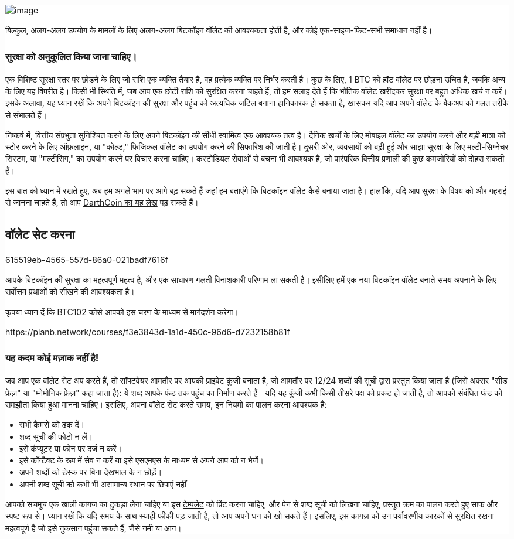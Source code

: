 ![image](assets/en/34.webp)

बिल्कुल, अलग-अलग उपयोग के मामलों के लिए अलग-अलग बिटकॉइन वॉलेट की आवश्यकता होती है, और कोई एक-साइज़-फिट-सभी समाधान नहीं है।

### सुरक्षा को अनुकूलित किया जाना चाहिए।

एक विशिष्ट सुरक्षा स्तर पर छोड़ने के लिए जो राशि एक व्यक्ति तैयार है, वह प्रत्येक व्यक्ति पर निर्भर करती है। कुछ के लिए, 1 BTC को हॉट वॉलेट पर छोड़ना उचित है, जबकि अन्य के लिए यह विपरीत है। किसी भी स्थिति में, जब आप एक छोटी राशि को सुरक्षित करना चाहते हैं, तो हम सलाह देते हैं कि भौतिक वॉलेट खरीदकर सुरक्षा पर बहुत अधिक खर्च न करें। इसके अलावा, यह ध्यान रखें कि अपने बिटकॉइन की सुरक्षा और पहुंच को अत्यधिक जटिल बनाना हानिकारक हो सकता है, खासकर यदि आप अपने वॉलेट के बैकअप को गलत तरीके से संभालते हैं।

निष्कर्ष में, वित्तीय संप्रभुता सुनिश्चित करने के लिए अपने बिटकॉइन की सीधी स्वामित्व एक आवश्यक तत्व है। दैनिक खर्चों के लिए मोबाइल वॉलेट का उपयोग करने और बड़ी मात्रा को स्टोर करने के लिए ऑफ़लाइन, या "कोल्ड," फिजिकल वॉलेट का उपयोग करने की सिफारिश की जाती है। दूसरी ओर, व्यवसायों को बढ़ी हुई और साझा सुरक्षा के लिए मल्टी-सिग्नेचर सिस्टम, या "मल्टीसिग," का उपयोग करने पर विचार करना चाहिए। कस्टोडियल सेवाओं से बचना भी आवश्यक है, जो पारंपरिक वित्तीय प्रणाली की कुछ कमजोरियों को दोहरा सकती हैं।

इस बात को ध्यान में रखते हुए, अब हम अगले भाग पर आगे बढ़ सकते हैं जहां हम बताएंगे कि बिटकॉइन वॉलेट कैसे बनाया जाता है। हालांकि, यदि आप सुरक्षा के विषय को और गहराई से जानना चाहते हैं, तो आप [DarthCoin का यह लेख](https://asi0.substack.com/p/bitcoin-soyez-votre-propre-banque) पढ़ सकते हैं।

## वॉलेट सेट करना

<chapterId>615519eb-4565-557d-86a0-021badf7616f</chapterId>

आपके बिटकॉइन की सुरक्षा का महत्वपूर्ण महत्व है, और एक साधारण गलती विनाशकारी परिणाम ला सकती है। इसीलिए हमें एक नया बिटकॉइन वॉलेट बनाते समय अपनाने के लिए सर्वोत्तम प्रथाओं को सीखने की आवश्यकता है।

कृपया ध्यान दें कि BTC102 कोर्स आपको इस चरण के माध्यम से मार्गदर्शन करेगा।

https://planb.network/courses/f3e3843d-1a1d-450c-96d6-d7232158b81f
### यह कदम कोई मज़ाक नहीं है!

जब आप एक वॉलेट सेट अप करते हैं, तो सॉफ्टवेयर आमतौर पर आपकी प्राइवेट कुंजी बनाता है, जो आमतौर पर 12/24 शब्दों की सूची द्वारा प्रस्तुत किया जाता है (जिसे अक्सर "सीड फ्रेज़" या "म्नेमोनिक फ्रेज़" कहा जाता है): ये शब्द आपके फंड तक पहुंच का निर्माण करते हैं। यदि यह कुंजी कभी किसी तीसरे पक्ष को प्रकट हो जाती है, तो आपको संबंधित फंड को समझौता किया हुआ मानना चाहिए। इसलिए, अपना वॉलेट सेट करते समय, इन नियमों का पालन करना आवश्यक है:


- सभी कैमरों को ढक दें।
- शब्द सूची की फोटो न लें।
- इसे कंप्यूटर या फोन पर दर्ज न करें।
- इसे कॉन्टैक्ट के रूप में सेव न करें या इसे एसएमएस के माध्यम से अपने आप को न भेजें।
- अपने शब्दों को डेस्क पर बिना देखभाल के न छोड़ें।
- अपनी शब्द सूची को कभी भी असामान्य स्थान पर छिपाएं नहीं।

आपको सचमुच एक खाली कागज़ का टुकड़ा लेना चाहिए या इस [टेम्पलेट](https://bitcoiner.guide/backup.pdf) को प्रिंट करना चाहिए, और पेन से शब्द सूची को लिखना चाहिए, प्रस्तुत क्रम का पालन करते हुए साफ और स्पष्ट रूप से। ध्यान रखें कि यदि समय के साथ स्याही फीकी पड़ जाती है, तो आप अपने धन को खो सकते हैं। इसलिए, इस कागज़ को उन पर्यावरणीय कारकों से सुरक्षित रखना महत्वपूर्ण है जो इसे नुकसान पहुंचा सकते हैं, जैसे नमी या आग।
